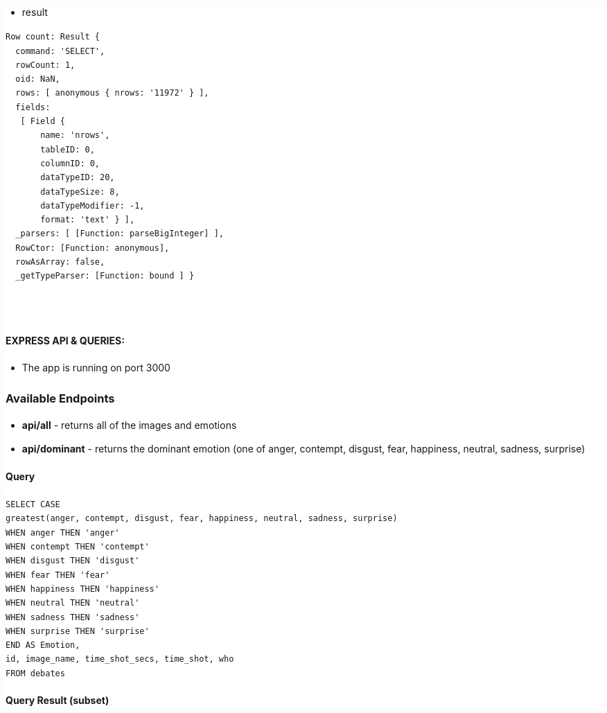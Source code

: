 - result

```
Row count: Result {
  command: 'SELECT',
  rowCount: 1,
  oid: NaN,
  rows: [ anonymous { nrows: '11972' } ],
  fields: 
   [ Field {
       name: 'nrows',
       tableID: 0,
       columnID: 0,
       dataTypeID: 20,
       dataTypeSize: 8,
       dataTypeModifier: -1,
       format: 'text' } ],
  _parsers: [ [Function: parseBigInteger] ],
  RowCtor: [Function: anonymous],
  rowAsArray: false,
  _getTypeParser: [Function: bound ] }
```

<br>
<br>

#### EXPRESS API & QUERIES:
- The app is running on port 3000

### Available Endpoints

- **api/all** - returns all of the images and emotions

- **api/dominant** - returns the dominant emotion (one of anger, contempt, disgust, fear, happiness, neutral, sadness, surprise) 

#### Query

```
SELECT CASE 
greatest(anger, contempt, disgust, fear, happiness, neutral, sadness, surprise) 
WHEN anger THEN 'anger' 
WHEN contempt THEN 'contempt' 
WHEN disgust THEN 'disgust' 
WHEN fear THEN 'fear' 
WHEN happiness THEN 'happiness' 
WHEN neutral THEN 'neutral' 
WHEN sadness THEN 'sadness' 
WHEN surprise THEN 'surprise' 
END AS Emotion, 
id, image_name, time_shot_secs, time_shot, who 
FROM debates
```
#### Query Result (subset)
